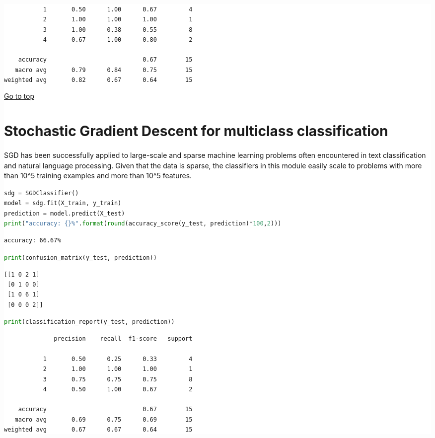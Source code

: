                1       0.50      1.00      0.67         4
               2       1.00      1.00      1.00         1
               3       1.00      0.38      0.55         8
               4       0.67      1.00      0.80         2
    
        accuracy                           0.67        15
       macro avg       0.79      0.84      0.75        15
    weighted avg       0.82      0.67      0.64        15
    
    

<a class="list-group-item list-group-item-action" data-toggle="list" href="#Classification" role="tab" aria-controls="profile">Go to top<span class="badge badge-primary badge-pill"></span></a>


# Stochastic Gradient Descent for multiclass classification

SGD has been successfully applied to large-scale and sparse machine learning problems often encountered in text classification and natural language processing. Given that the data is sparse, the classifiers in this module easily scale to problems with more than 10^5 training examples and more than 10^5 features.


```python
sdg = SGDClassifier()
model = sdg.fit(X_train, y_train)
prediction = model.predict(X_test)
print("accuracy: {}%".format(round(accuracy_score(y_test, prediction)*100,2)))
```

    accuracy: 66.67%
    


```python
print(confusion_matrix(y_test, prediction))
```

    [[1 0 2 1]
     [0 1 0 0]
     [1 0 6 1]
     [0 0 0 2]]
    


```python
print(classification_report(y_test, prediction))
```

                  precision    recall  f1-score   support
    
               1       0.50      0.25      0.33         4
               2       1.00      1.00      1.00         1
               3       0.75      0.75      0.75         8
               4       0.50      1.00      0.67         2
    
        accuracy                           0.67        15
       macro avg       0.69      0.75      0.69        15
    weighted avg       0.67      0.67      0.64        15
    